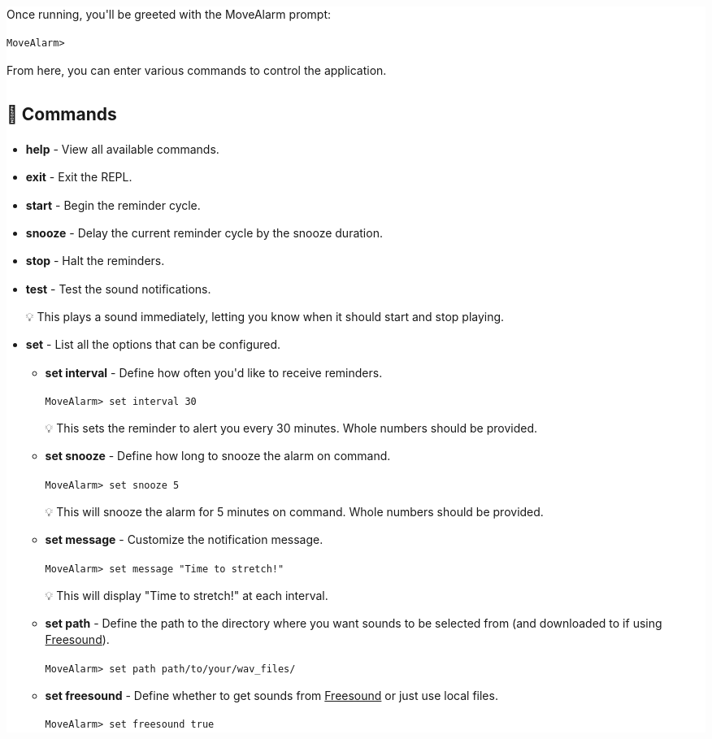 Once running, you'll be greeted with the MoveAlarm prompt:

```
MoveAlarm>
```

From here, you can enter various commands to control the application.

## 🔮 Commands

- **help** - View all available commands.

- **exit** - Exit the REPL.

- **start** - Begin the reminder cycle.

- **snooze** - Delay the current reminder cycle by the snooze duration.

- **stop** - Halt the reminders.

- **test** - Test the sound notifications.

  💡 This plays a sound immediately, letting you know when it should start and stop playing.

- **set** - List all the options that can be configured.

  - **set interval** - Define how often you'd like to receive reminders.

    ```
    MoveAlarm> set interval 30
    ```

    💡 This sets the reminder to alert you every 30 minutes. Whole numbers should be provided.

  - **set snooze** - Define how long to snooze the alarm on command.

    ```
    MoveAlarm> set snooze 5
    ```

    💡 This will snooze the alarm for 5 minutes on command. Whole numbers should be provided.

  - **set message** - Customize the notification message.

    ```
    MoveAlarm> set message "Time to stretch!"
    ```

    💡 This will display "Time to stretch!" at each interval.

  - **set path** - Define the path to the directory where you want sounds to be selected from (and downloaded to if using [Freesound](https://freesound.org)).

    ```
    MoveAlarm> set path path/to/your/wav_files/
    ```

  - **set freesound** - Define whether to get sounds from [Freesound](https://freesound.org) or just use local files.

    ```
    MoveAlarm> set freesound true
    ```
